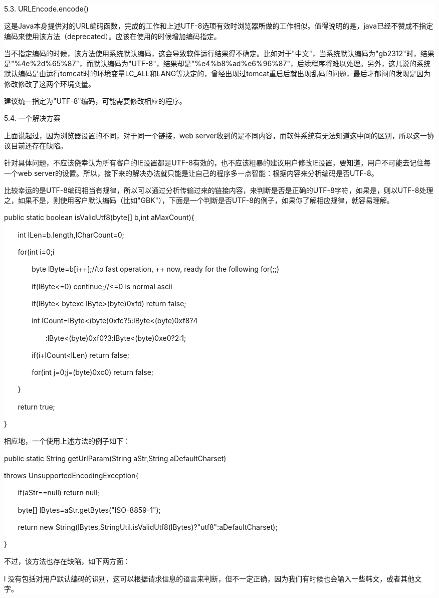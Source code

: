5.3. URLEncode.encode()

这是Java本身提供对的URL编码函数，完成的工作和上述UTF-8选项有效时浏览器所做的工作相似。值得说明的是，java已经不赞成不指定编码来使用该方法（deprecated）。应该在使用的时候增加编码指定。

当不指定编码的时候，该方法使用系统默认编码，这会导致软件运行结果得不确定。比如对于"中文"，当系统默认编码为"gb2312"时，结果是"%4e%2d%65%87"，而默认编码为"UTF-8"，结果却是"%e4%b8%ad%e6%96%87"，后续程序将难以处理。另外，这儿说的系统默认编码是由运行tomcat时的环境变量LC_ALL和LANG等决定的，曾经出现过tomcat重启后就出现乱码的问题，最后才郁闷的发现是因为修改修改了这两个环境变量。

建议统一指定为"UTF-8"编码，可能需要修改相应的程序。

5.4. 一个解决方案

上面说起过，因为浏览器设置的不同，对于同一个链接，web server收到的是不同内容，而软件系统有无法知道这中间的区别，所以这一协议目前还存在缺陷。

针对具体问题，不应该侥幸认为所有客户的IE设置都是UTF-8有效的，也不应该粗暴的建议用户修改IE设置，要知道，用户不可能去记住每一个web server的设置。所以，接下来的解决办法就只能是让自己的程序多一点智能：根据内容来分析编码是否UTF-8。

比较幸运的是UTF-8编码相当有规律，所以可以通过分析传输过来的链接内容，来判断是否是正确的UTF-8字符，如果是，则以UTF-8处理之，如果不是，则使用客户默认编码（比如"GBK"），下面是一个判断是否UTF-8的例子，如果你了解相应规律，就容易理解。

public static boolean isValidUtf8(byte[] b,int aMaxCount){

       int lLen=b.length,lCharCount=0;

       for(int i=0;i

              byte lByte=b[i++];//to fast operation, ++ now, ready for the following for(;;)

              if(lByte<=0) continue;//<=0 is normal ascii

              if(lByte< bytexc lByte>(byte)0xfd) return false;

              int lCount=lByte<(byte)0xfc?5:lByte<(byte)0xf8?4

                     :lByte<(byte)0xf0?3:lByte<(byte)0xe0?2:1;

              if(i+lCount<lLen) return false;

              for(int j=0;j=(byte)0xc0) return false;

       }

       return true;

}

相应地，一个使用上述方法的例子如下：

public static String getUrlParam(String aStr,String aDefaultCharset)

throws UnsupportedEncodingException{

       if(aStr==null) return null;

       byte[] lBytes=aStr.getBytes("ISO-8859-1");

       return new String(lBytes,StringUtil.isValidUtf8(lBytes)?"utf8":aDefaultCharset);

}

不过，该方法也存在缺陷，如下两方面：

l 没有包括对用户默认编码的识别，这可以根据请求信息的语言来判断，但不一定正确，因为我们有时候也会输入一些韩文，或者其他文字。
